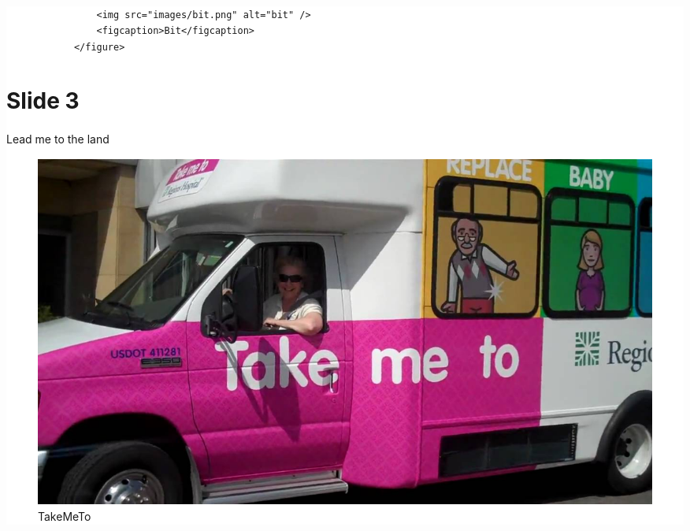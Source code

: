 					<img src="images/bit.png" alt="bit" />
					<figcaption>Bit</figcaption>
				</figure>
        
# Slide 3
Lead me to the land
<figure>
					<img src="images/takemeto.jpg" alt="takemeto" />
					<figcaption>TakeMeTo</figcaption>
				</figure>